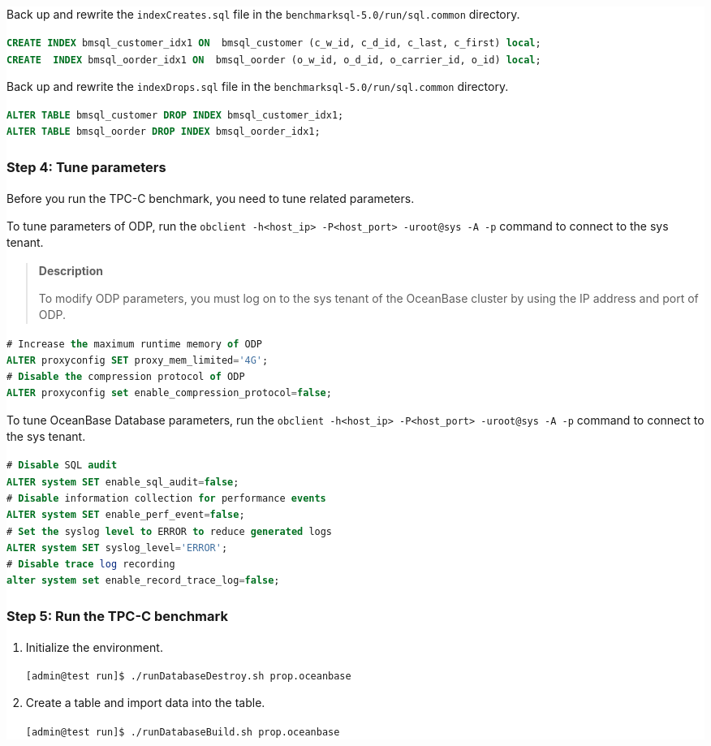    Back up and rewrite the `indexCreates.sql` file in the `benchmarksql-5.0/run/sql.common` directory. 

   ```sql
   CREATE INDEX bmsql_customer_idx1 ON  bmsql_customer (c_w_id, c_d_id, c_last, c_first) local;
   CREATE  INDEX bmsql_oorder_idx1 ON  bmsql_oorder (o_w_id, o_d_id, o_carrier_id, o_id) local;
   ```

   Back up and rewrite the `indexDrops.sql` file in the `benchmarksql-5.0/run/sql.common` directory. 

   ```sql
   ALTER TABLE bmsql_customer DROP INDEX bmsql_customer_idx1;
   ALTER TABLE bmsql_oorder DROP INDEX bmsql_oorder_idx1;
   ```

### Step 4: Tune parameters

Before you run the TPC-C benchmark, you need to tune related parameters. 

To tune parameters of ODP, run the `obclient -h<host_ip> -P<host_port> -uroot@sys -A -p` command to connect to the sys tenant. 

> **Description**
>
> To modify ODP parameters, you must log on to the sys tenant of the OceanBase cluster by using the IP address and port of ODP. 

```sql
# Increase the maximum runtime memory of ODP
ALTER proxyconfig SET proxy_mem_limited='4G';
# Disable the compression protocol of ODP
ALTER proxyconfig set enable_compression_protocol=false;
```

To tune OceanBase Database parameters, run the `obclient -h<host_ip> -P<host_port> -uroot@sys -A -p` command to connect to the sys tenant. 

```sql
# Disable SQL audit
ALTER system SET enable_sql_audit=false;
# Disable information collection for performance events
ALTER system SET enable_perf_event=false;
# Set the syslog level to ERROR to reduce generated logs
ALTER system SET syslog_level='ERROR';
# Disable trace log recording
alter system set enable_record_trace_log=false;
```

### Step 5: Run the TPC-C benchmark

1. Initialize the environment.

   ```shell
   [admin@test run]$ ./runDatabaseDestroy.sh prop.oceanbase
   ```

2. Create a table and import data into the table.

   ```shell
   [admin@test run]$ ./runDatabaseBuild.sh prop.oceanbase
   ```
